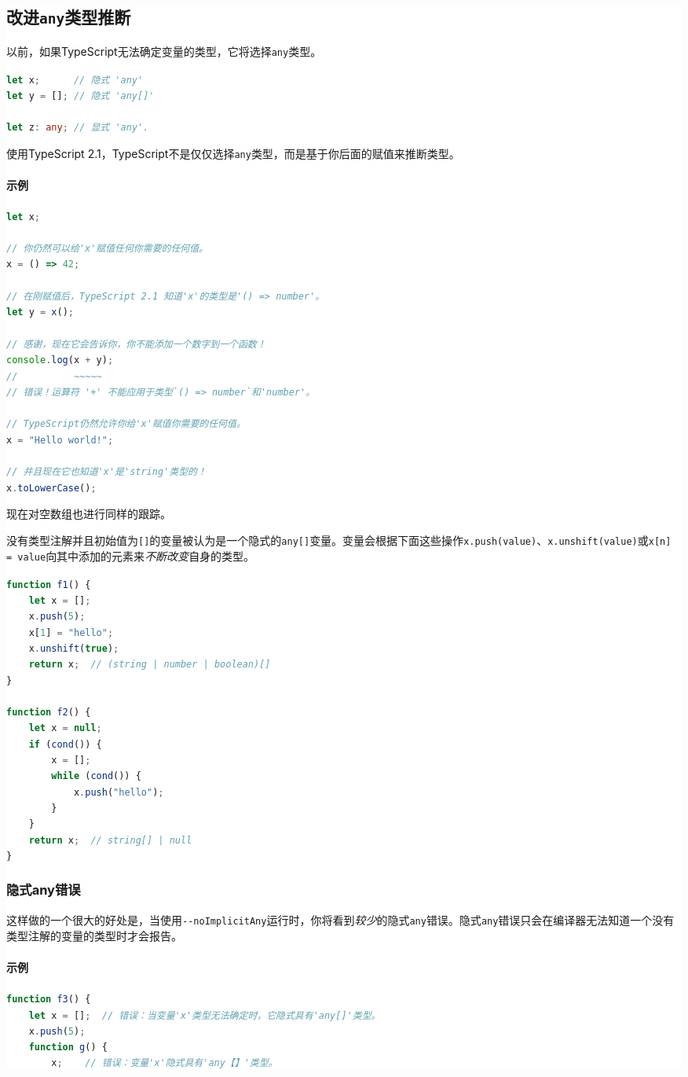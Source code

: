 ## 改进`any`类型推断
以前，如果TypeScript无法确定变量的类型，它将选择`any`类型。
```typescript
let x;      // 隐式 'any'
let y = []; // 隐式 'any[]'

let z: any; // 显式 'any'.
```
使用TypeScript 2.1，TypeScript不是仅仅选择`any`类型，而是基于你后面的赋值来推断类型。
#### 示例
```typescript
let x;

// 你仍然可以给'x'赋值任何你需要的任何值。
x = () => 42;

// 在刚赋值后，TypeScript 2.1 知道'x'的类型是'() => number'。
let y = x();

// 感谢，现在它会告诉你，你不能添加一个数字到一个函数！
console.log(x + y);
//          ~~~~~
// 错误！运算符 '+' 不能应用于类型`() => number`和'number'。

// TypeScript仍然允许你给'x'赋值你需要的任何值。
x = "Hello world!";

// 并且现在它也知道'x'是'string'类型的！
x.toLowerCase();
```
现在对空数组也进行同样的跟踪。

没有类型注解并且初始值为`[]`的变量被认为是一个隐式的`any[]`变量。变量会根据下面这些操作`x.push(value)`、`x.unshift(value)`或`x[n] = value`向其中添加的元素来*不断改变*自身的类型。
```typescript
function f1() {
    let x = [];
    x.push(5);
    x[1] = "hello";
    x.unshift(true);
    return x;  // (string | number | boolean)[]
}

function f2() {
    let x = null;
    if (cond()) {
        x = [];
        while (cond()) {
            x.push("hello");
        }
    }
    return x;  // string[] | null
}
```
### 隐式any错误
这样做的一个很大的好处是，当使用`--noImplicitAny`运行时，你将看到*较少*的隐式`any`错误。隐式`any`错误只会在编译器无法知道一个没有类型注解的变量的类型时才会报告。
#### 示例
```typescript
function f3() {
    let x = [];  // 错误：当变量'x'类型无法确定时，它隐式具有'any[]'类型。
    x.push(5);
    function g() {
        x;    // 错误：变量'x'隐式具有'any【】'类型。
```